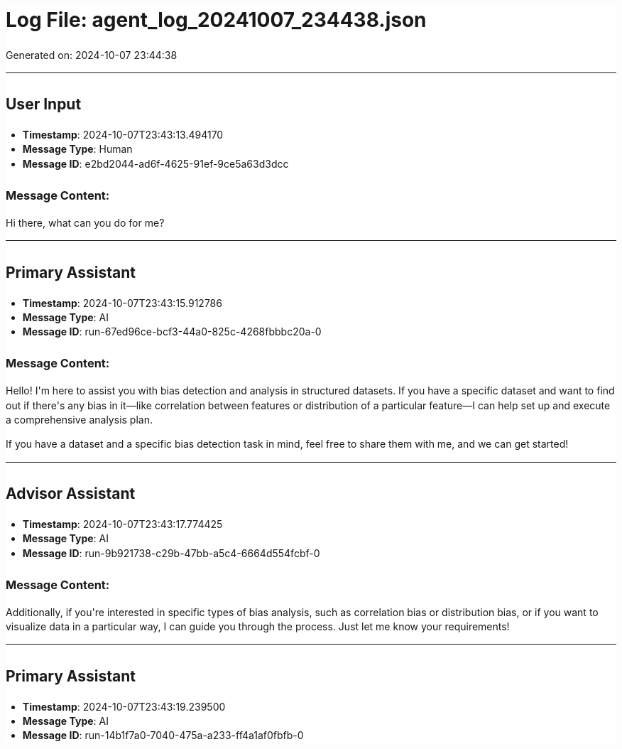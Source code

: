 # Log File: agent_log_20241007_234438.json

Generated on: 2024-10-07 23:44:38

---

## User Input
- **Timestamp**: 2024-10-07T23:43:13.494170
- **Message Type**: Human
- **Message ID**: e2bd2044-ad6f-4625-91ef-9ce5a63d3dcc

### Message Content:

Hi there, what can you do for me?


---

## Primary Assistant
- **Timestamp**: 2024-10-07T23:43:15.912786
- **Message Type**: AI
- **Message ID**: run-67ed96ce-bcf3-44a0-825c-4268fbbbc20a-0

### Message Content:

Hello! I'm here to assist you with bias detection and analysis in structured datasets. If you have a specific dataset and want to find out if there's any bias in it—like correlation between features or distribution of a particular feature—I can help set up and execute a comprehensive analysis plan. 

If you have a dataset and a specific bias detection task in mind, feel free to share them with me, and we can get started!


---

## Advisor Assistant
- **Timestamp**: 2024-10-07T23:43:17.774425
- **Message Type**: AI
- **Message ID**: run-9b921738-c29b-47bb-a5c4-6664d554fcbf-0

### Message Content:

Additionally, if you're interested in specific types of bias analysis, such as correlation bias or distribution bias, or if you want to visualize data in a particular way, I can guide you through the process. Just let me know your requirements!


---

## Primary Assistant
- **Timestamp**: 2024-10-07T23:43:19.239500
- **Message Type**: AI
- **Message ID**: run-14b1f7a0-7040-475a-a233-ff4a1af0fbfb-0
